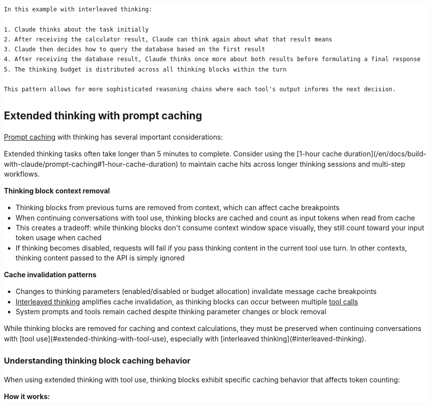     In this example with interleaved thinking:

    1. Claude thinks about the task initially
    2. After receiving the calculator result, Claude can think again about what that result means
    3. Claude then decides how to query the database based on the first result
    4. After receiving the database result, Claude thinks once more about both results before formulating a final response
    5. The thinking budget is distributed across all thinking blocks within the turn

    This pattern allows for more sophisticated reasoning chains where each tool's output informs the next decision.
  </Accordion>
</AccordionGroup>

## Extended thinking with prompt caching

[Prompt caching](/en/docs/build-with-claude/prompt-caching) with thinking has several important considerations:

<Tip>
  Extended thinking tasks often take longer than 5 minutes to complete. Consider using the [1-hour cache duration](/en/docs/build-with-claude/prompt-caching#1-hour-cache-duration) to maintain cache hits across longer thinking sessions and multi-step workflows.
</Tip>

**Thinking block context removal**

* Thinking blocks from previous turns are removed from context, which can affect cache breakpoints
* When continuing conversations with tool use, thinking blocks are cached and count as input tokens when read from cache
* This creates a tradeoff: while thinking blocks don't consume context window space visually, they still count toward your input token usage when cached
* If thinking becomes disabled, requests will fail if you pass thinking content in the current tool use turn. In other contexts, thinking content passed to the API is simply ignored

**Cache invalidation patterns**

* Changes to thinking parameters (enabled/disabled or budget allocation) invalidate message cache breakpoints
* [Interleaved thinking](#interleaved-thinking) amplifies cache invalidation, as thinking blocks can occur between multiple [tool calls](#extended-thinking-with-tool-use)
* System prompts and tools remain cached despite thinking parameter changes or block removal

<Note>
  While thinking blocks are removed for caching and context calculations, they must be preserved when continuing conversations with [tool use](#extended-thinking-with-tool-use), especially with [interleaved thinking](#interleaved-thinking).
</Note>

### Understanding thinking block caching behavior

When using extended thinking with tool use, thinking blocks exhibit specific caching behavior that affects token counting:

**How it works:**
